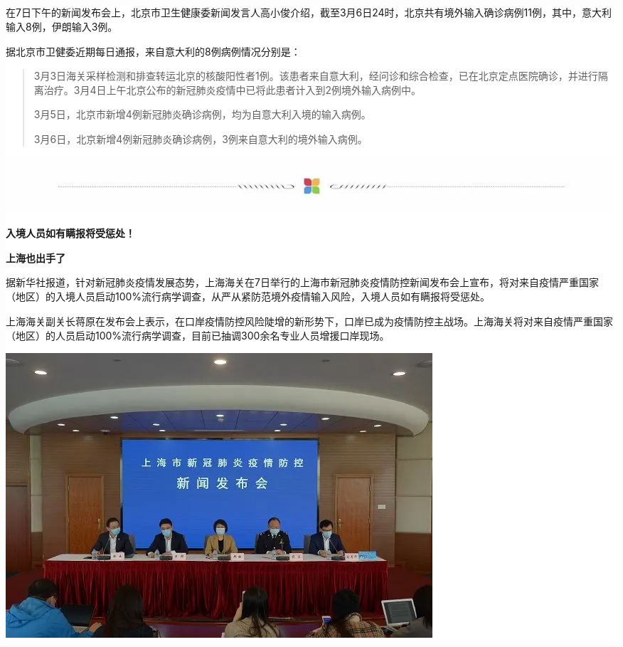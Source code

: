 在7日下午的新闻发布会上，北京市卫生健康委新闻发言人高小俊介绍，截至3月6日24时，北京共有境外输入确诊病例11例，其中，意大利输入8例，伊朗输入3例。

据北京市卫健委近期每日通报，来自意大利的8例病例情况分别是：

  

> 3月3日海关采样检测和排查转运北京的核酸阳性者1例。该患者来自意大利，经问诊和综合检查，已在北京定点医院确诊，并进行隔离治疗。3月4日上午北京公布的新冠肺炎疫情中已将此患者计入到2例境外输入病例中。
> 
>   
> 
> 3月5日，北京市新增4例新冠肺炎确诊病例，均为自意大利入境的输入病例。
> 
>   
> 
> 3月6日，北京新增4例新冠肺炎确诊病例，3例来自意大利的境外输入病例。

![](/images/post/bc3576ff279d80264ac4f6d7a60432f9.jpg)

**入境人员如有瞒报将受惩处！**

**上海也出手了**

据新华社报道，针对新冠肺炎疫情发展态势，上海海关在7日举行的上海市新冠肺炎疫情防控新闻发布会上宣布，将对来自疫情严重国家（地区）的入境人员启动100%流行病学调查，从严从紧防范境外疫情输入风险，入境人员如有瞒报将受惩处。

上海海关副关长蒋原在发布会上表示，在口岸疫情防控风险陡增的新形势下，口岸已成为疫情防控主战场。上海海关将对来自疫情严重国家（地区）的人员启动100%流行病学调查，目前已抽调300余名专业人员增援口岸现场。

![](/images/post/b2b355870473c2926e3eb23d24a5686c.jpg)
